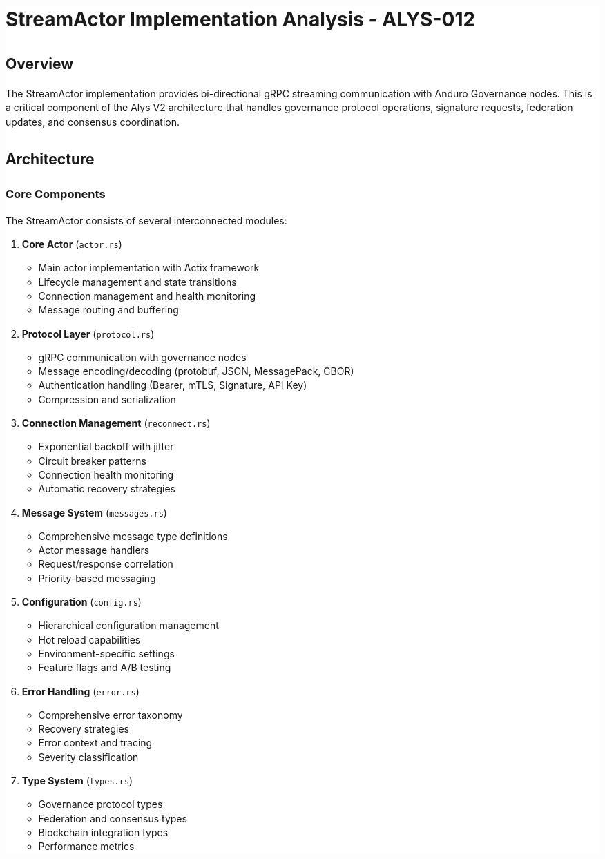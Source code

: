 # StreamActor Implementation Analysis - ALYS-012

## Overview

The StreamActor implementation provides bi-directional gRPC streaming communication with Anduro Governance nodes. This is a critical component of the Alys V2 architecture that handles governance protocol operations, signature requests, federation updates, and consensus coordination.

## Architecture

### Core Components

The StreamActor consists of several interconnected modules:

1. **Core Actor** (`actor.rs`)
   - Main actor implementation with Actix framework
   - Lifecycle management and state transitions
   - Connection management and health monitoring
   - Message routing and buffering

2. **Protocol Layer** (`protocol.rs`)
   - gRPC communication with governance nodes
   - Message encoding/decoding (protobuf, JSON, MessagePack, CBOR)
   - Authentication handling (Bearer, mTLS, Signature, API Key)
   - Compression and serialization

3. **Connection Management** (`reconnect.rs`)
   - Exponential backoff with jitter
   - Circuit breaker patterns
   - Connection health monitoring
   - Automatic recovery strategies

4. **Message System** (`messages.rs`)
   - Comprehensive message type definitions
   - Actor message handlers
   - Request/response correlation
   - Priority-based messaging

5. **Configuration** (`config.rs`)
   - Hierarchical configuration management
   - Hot reload capabilities
   - Environment-specific settings
   - Feature flags and A/B testing

6. **Error Handling** (`error.rs`)
   - Comprehensive error taxonomy
   - Recovery strategies
   - Error context and tracing
   - Severity classification

7. **Type System** (`types.rs`)
   - Governance protocol types
   - Federation and consensus types
   - Blockchain integration types
   - Performance metrics
